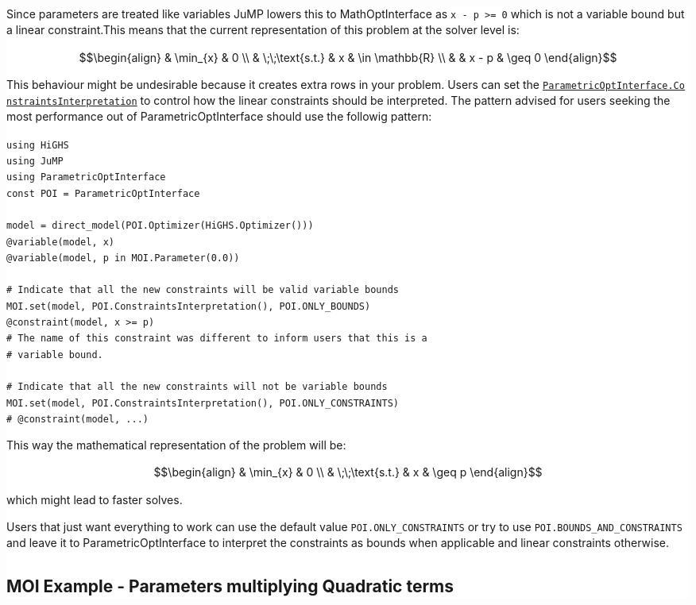 Since parameters are treated like variables JuMP lowers this to MathOptInterface as `x - p >= 0` which is not a variable bound but a linear constraint.This means that the current representation of this problem at the solver level is:

```math
\begin{align}
    & \min_{x} & 0
    \\
    & \;\;\text{s.t.} & x & \in \mathbb{R} \\
    &   & x - p & \geq 0
\end{align}
```

This behaviour might be undesirable because it creates extra rows in your problem. Users can set the [`ParametricOptInterface.ConstraintsInterpretation`](@ref) to control how the linear constraints should be interpreted. The pattern advised for users seeking the most performance out of ParametricOptInterface should use the followig pattern:

```@example jump3
using HiGHS
using JuMP
using ParametricOptInterface
const POI = ParametricOptInterface

model = direct_model(POI.Optimizer(HiGHS.Optimizer()))
@variable(model, x)
@variable(model, p in MOI.Parameter(0.0))

# Indicate that all the new constraints will be valid variable bounds
MOI.set(model, POI.ConstraintsInterpretation(), POI.ONLY_BOUNDS)
@constraint(model, x >= p)
# The name of this constraint was different to inform users that this is a
# variable bound.

# Indicate that all the new constraints will not be variable bounds
MOI.set(model, POI.ConstraintsInterpretation(), POI.ONLY_CONSTRAINTS)
# @constraint(model, ...)
```

This way the mathematical representation of the problem will be:

```math
\begin{align}
    & \min_{x} & 0
    \\
    & \;\;\text{s.t.} & x & \geq p
\end{align}
```

which might lead to faster solves.

Users that just want everything to work can use the default value `POI.ONLY_CONSTRAINTS` or try to use `POI.BOUNDS_AND_CONSTRAINTS` and leave it to ParametricOptInterface to interpret the constraints as bounds when applicable and linear constraints otherwise.

## MOI Example - Parameters multiplying Quadratic terms
